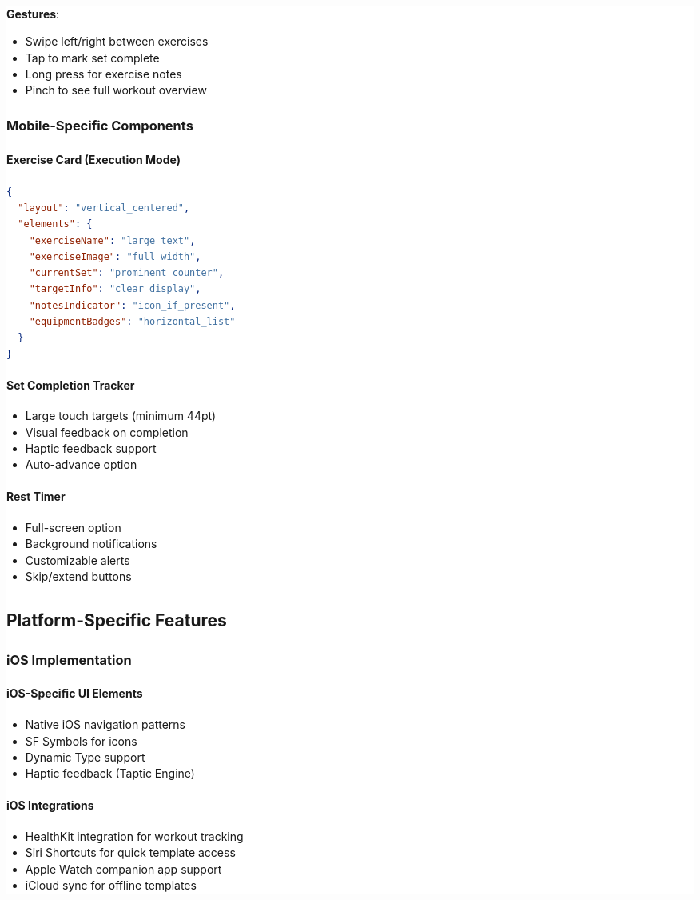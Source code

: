 **Gestures**:
- Swipe left/right between exercises
- Tap to mark set complete
- Long press for exercise notes
- Pinch to see full workout overview

### Mobile-Specific Components

#### Exercise Card (Execution Mode)
```json
{
  "layout": "vertical_centered",
  "elements": {
    "exerciseName": "large_text",
    "exerciseImage": "full_width",
    "currentSet": "prominent_counter",
    "targetInfo": "clear_display",
    "notesIndicator": "icon_if_present",
    "equipmentBadges": "horizontal_list"
  }
}
```

#### Set Completion Tracker
- Large touch targets (minimum 44pt)
- Visual feedback on completion
- Haptic feedback support
- Auto-advance option

#### Rest Timer
- Full-screen option
- Background notifications
- Customizable alerts
- Skip/extend buttons

## Platform-Specific Features

### iOS Implementation

#### iOS-Specific UI Elements
- Native iOS navigation patterns
- SF Symbols for icons
- Dynamic Type support
- Haptic feedback (Taptic Engine)

#### iOS Integrations
- HealthKit integration for workout tracking
- Siri Shortcuts for quick template access
- Apple Watch companion app support
- iCloud sync for offline templates
